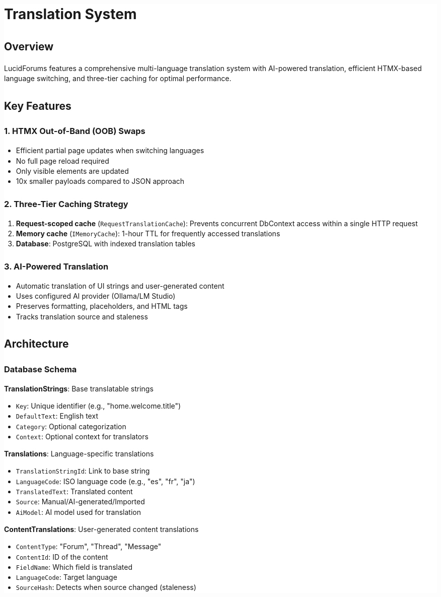 # Translation System

## Overview

LucidForums features a comprehensive multi-language translation system with AI-powered translation, efficient HTMX-based language switching, and three-tier caching for optimal performance.

## Key Features

### 1. HTMX Out-of-Band (OOB) Swaps
- Efficient partial page updates when switching languages
- No full page reload required
- Only visible elements are updated
- 10x smaller payloads compared to JSON approach

### 2. Three-Tier Caching Strategy
1. **Request-scoped cache** (`RequestTranslationCache`): Prevents concurrent DbContext access within a single HTTP request
2. **Memory cache** (`IMemoryCache`): 1-hour TTL for frequently accessed translations
3. **Database**: PostgreSQL with indexed translation tables

### 3. AI-Powered Translation
- Automatic translation of UI strings and user-generated content
- Uses configured AI provider (Ollama/LM Studio)
- Preserves formatting, placeholders, and HTML tags
- Tracks translation source and staleness

## Architecture

### Database Schema

**TranslationStrings**: Base translatable strings
- `Key`: Unique identifier (e.g., "home.welcome.title")
- `DefaultText`: English text
- `Category`: Optional categorization
- `Context`: Optional context for translators

**Translations**: Language-specific translations
- `TranslationStringId`: Link to base string
- `LanguageCode`: ISO language code (e.g., "es", "fr", "ja")
- `TranslatedText`: Translated content
- `Source`: Manual/AI-generated/Imported
- `AiModel`: AI model used for translation

**ContentTranslations**: User-generated content translations
- `ContentType`: "Forum", "Thread", "Message"
- `ContentId`: ID of the content
- `FieldName`: Which field is translated
- `LanguageCode`: Target language
- `SourceHash`: Detects when source changed (staleness)
